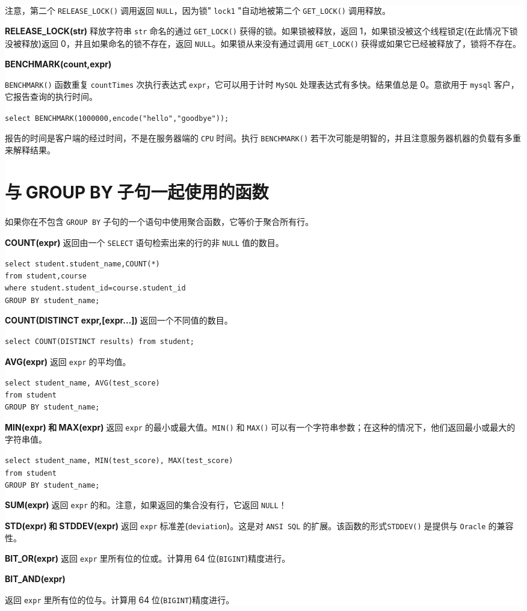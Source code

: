 注意，第二个 `RELEASE_LOCK()` 调用返回 `NULL`，因为锁" `lock1` "自动地被第二个 `GET_LOCK()` 调用释放。

**RELEASE_LOCK(str)**
释放字符串 `str` 命名的通过 `GET_LOCK()` 获得的锁。如果锁被释放，返回 1，如果锁没被这个线程锁定(在此情况下锁没被释放)返回 0，并且如果命名的锁不存在，返回 `NULL`。如果锁从来没有通过调用 `GET_LOCK()` 获得或如果它已经被释放了，锁将不存在。

**BENCHMARK(count,expr)**

`BENCHMARK()` 函数重复 `countTimes` 次执行表达式 `expr`，它可以用于计时 `MySQL` 处理表达式有多快。结果值总是 0。意欲用于 `mysql` 客户，它报告查询的执行时间。

```
select BENCHMARK(1000000,encode("hello","goodbye"));
```

报告的时间是客户端的经过时间，不是在服务器端的 `CPU` 时间。执行 `BENCHMARK()` 若干次可能是明智的，并且注意服务器机器的负载有多重来解释结果。




# 与 GROUP BY 子句一起使用的函数

如果你在不包含 `GROUP BY` 子句的一个语句中使用聚合函数，它等价于聚合所有行。

**COUNT(expr)**
返回由一个 `SELECT` 语句检索出来的行的非 `NULL` 值的数目。

```
select student.student_name,COUNT(*)
from student,course
where student.student_id=course.student_id
GROUP BY student_name;
```

**COUNT(DISTINCT expr,[expr...])**
返回一个不同值的数目。

```
select COUNT(DISTINCT results) from student;
```

**AVG(expr)**
返回 `expr` 的平均值。

```
select student_name, AVG(test_score)
from student
GROUP BY student_name;
```

**MIN(expr) 和 MAX(expr)** 
返回 `expr` 的最小或最大值。`MIN()` 和 `MAX()` 可以有一个字符串参数；在这种的情况下，他们返回最小或最大的字符串值。

```
select student_name, MIN(test_score), MAX(test_score)
from student
GROUP BY student_name;
```

**SUM(expr)**
返回 `expr` 的和。注意，如果返回的集合没有行，它返回 `NULL`！

**STD(expr) 和 STDDEV(expr)**
返回 `expr` 标准差(`deviation`)。这是对 `ANSI SQL` 的扩展。该函数的形式`STDDEV()` 是提供与 `Oracle` 的兼容性。

**BIT_OR(expr)**
返回 `expr` 里所有位的位或。计算用 64 位(`BIGINT`)精度进行。

**BIT_AND(expr)**

返回 `expr` 里所有位的位与。计算用 64 位(`BIGINT`)精度进行。
